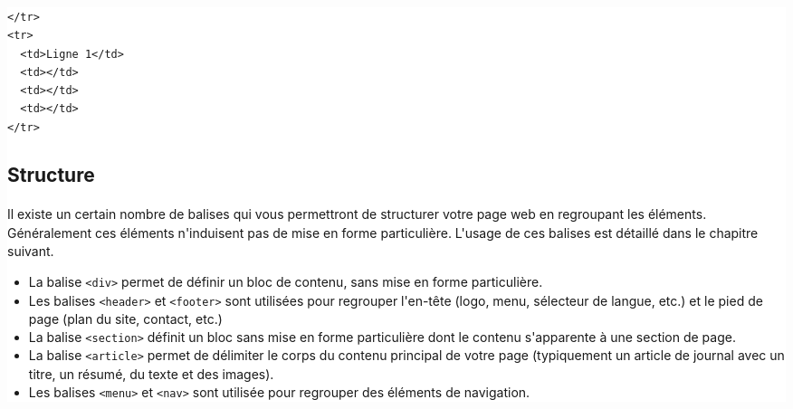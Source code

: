    </tr>
    <tr>
      <td>Ligne 1</td>
      <td></td>
      <td></td>
      <td></td>
    </tr>  
  </table>
</BrowserWindow>


## Structure

Il existe un certain nombre de balises qui vous permettront de structurer votre page web en regroupant les éléments. Généralement ces éléments n'induisent pas de mise en forme particulière. L'usage de ces balises est détaillé dans le chapitre suivant.

- La balise ```<div>``` permet de définir un bloc de contenu, sans mise en forme particulière.
- Les balises ```<header>``` et ```<footer>``` sont utilisées pour regrouper l'en-tête (logo, menu, sélecteur de langue, etc.) et le pied de page (plan du site, contact, etc.)
- La balise ```<section>``` définit un bloc sans mise en forme particulière dont le contenu s'apparente à une section de page.
- La balise ```<article>``` permet de délimiter le corps du contenu principal de votre page (typiquement un article de journal avec un titre, un résumé, du texte et des images).
- Les balises ```<menu>``` et ```<nav>``` sont utilisée pour regrouper des éléments de navigation.

